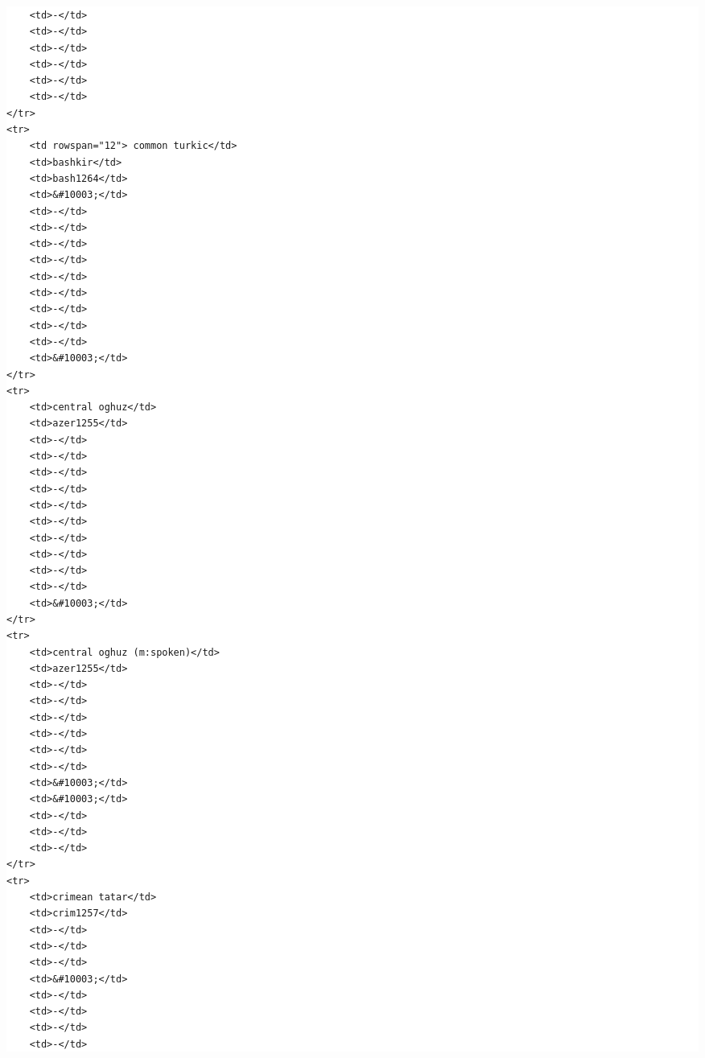         <td>-</td>
        <td>-</td>
        <td>-</td>
        <td>-</td>
        <td>-</td>
        <td>-</td>
    </tr>
    <tr>
        <td rowspan="12"> common turkic</td>
        <td>bashkir</td>
        <td>bash1264</td>
        <td>&#10003;</td>
        <td>-</td>
        <td>-</td>
        <td>-</td>
        <td>-</td>
        <td>-</td>
        <td>-</td>
        <td>-</td>
        <td>-</td>
        <td>-</td>
        <td>&#10003;</td>
    </tr>
    <tr>
        <td>central oghuz</td>
        <td>azer1255</td>
        <td>-</td>
        <td>-</td>
        <td>-</td>
        <td>-</td>
        <td>-</td>
        <td>-</td>
        <td>-</td>
        <td>-</td>
        <td>-</td>
        <td>-</td>
        <td>&#10003;</td>
    </tr>
    <tr>
        <td>central oghuz (m:spoken)</td>
        <td>azer1255</td>
        <td>-</td>
        <td>-</td>
        <td>-</td>
        <td>-</td>
        <td>-</td>
        <td>-</td>
        <td>&#10003;</td>
        <td>&#10003;</td>
        <td>-</td>
        <td>-</td>
        <td>-</td>
    </tr>
    <tr>
        <td>crimean tatar</td>
        <td>crim1257</td>
        <td>-</td>
        <td>-</td>
        <td>-</td>
        <td>&#10003;</td>
        <td>-</td>
        <td>-</td>
        <td>-</td>
        <td>-</td>